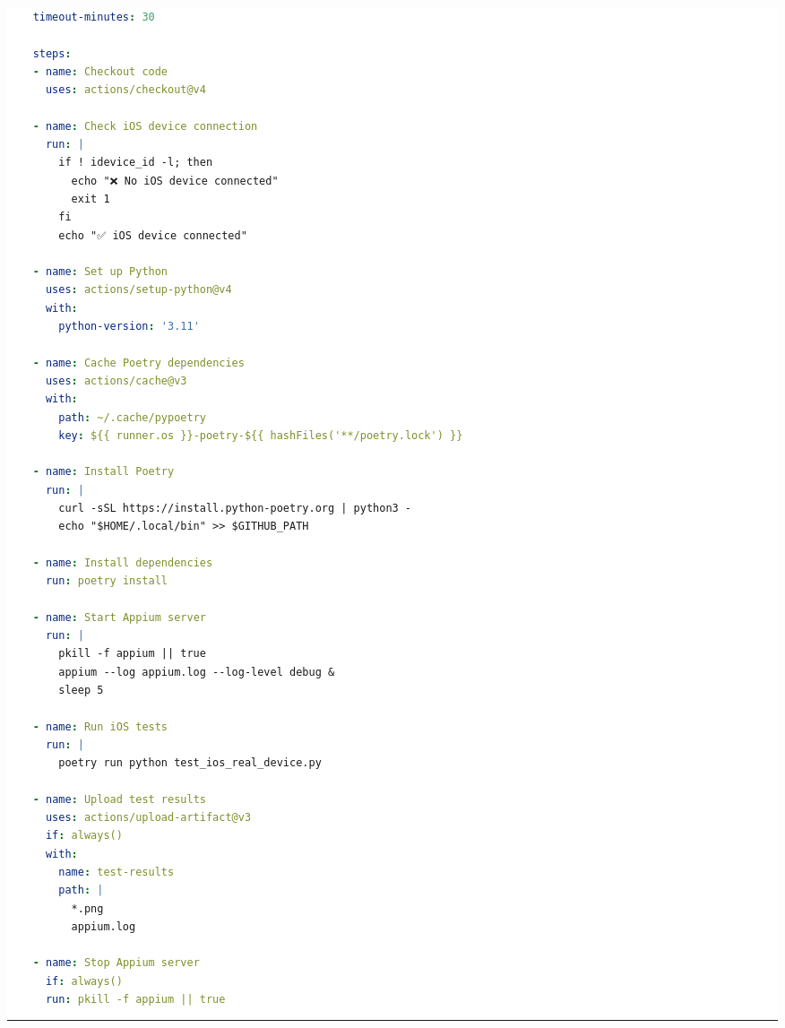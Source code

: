 ```yaml
    timeout-minutes: 30
    
    steps:
    - name: Checkout code
      uses: actions/checkout@v4
      
    - name: Check iOS device connection
      run: |
        if ! idevice_id -l; then
          echo "❌ No iOS device connected"
          exit 1
        fi
        echo "✅ iOS device connected"
        
    - name: Set up Python
      uses: actions/setup-python@v4
      with:
        python-version: '3.11'
        
    - name: Cache Poetry dependencies
      uses: actions/cache@v3
      with:
        path: ~/.cache/pypoetry
        key: ${{ runner.os }}-poetry-${{ hashFiles('**/poetry.lock') }}
        
    - name: Install Poetry
      run: |
        curl -sSL https://install.python-poetry.org | python3 -
        echo "$HOME/.local/bin" >> $GITHUB_PATH
        
    - name: Install dependencies
      run: poetry install
      
    - name: Start Appium server
      run: |
        pkill -f appium || true
        appium --log appium.log --log-level debug &
        sleep 5
        
    - name: Run iOS tests
      run: |
        poetry run python test_ios_real_device.py
        
    - name: Upload test results
      uses: actions/upload-artifact@v3
      if: always()
      with:
        name: test-results
        path: |
          *.png
          appium.log
          
    - name: Stop Appium server
      if: always()
      run: pkill -f appium || true
```

---
